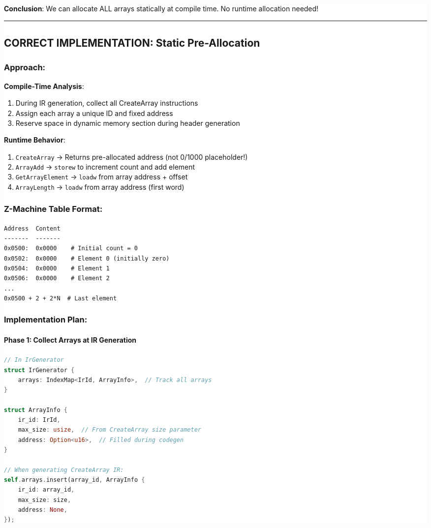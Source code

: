 **Conclusion**: We can allocate ALL arrays statically at compile time. No runtime allocation needed!

---

## CORRECT IMPLEMENTATION: Static Pre-Allocation

### Approach:

**Compile-Time Analysis**:
1. During IR generation, collect all CreateArray instructions
2. Assign each array a unique ID and fixed address
3. Reserve space in dynamic memory section during header generation

**Runtime Behavior**:
1. `CreateArray` → Returns pre-allocated address (not 0/1000 placeholder!)
2. `ArrayAdd` → `storew` to increment count and add element
3. `GetArrayElement` → `loadw` from array address + offset
4. `ArrayLength` → `loadw` from array address (first word)

### Z-Machine Table Format:
```
Address  Content
-------  -------
0x0500:  0x0000    # Initial count = 0
0x0502:  0x0000    # Element 0 (initially zero)
0x0504:  0x0000    # Element 1
0x0506:  0x0000    # Element 2
...
0x0500 + 2 + 2*N  # Last element
```

### Implementation Plan:

#### Phase 1: Collect Arrays at IR Generation
```rust
// In IrGenerator
struct IrGenerator {
    arrays: IndexMap<IrId, ArrayInfo>,  // Track all arrays
}

struct ArrayInfo {
    ir_id: IrId,
    max_size: usize,  // From CreateArray size parameter
    address: Option<u16>,  // Filled during codegen
}

// When generating CreateArray IR:
self.arrays.insert(array_id, ArrayInfo {
    ir_id: array_id,
    max_size: size,
    address: None,
});
```
